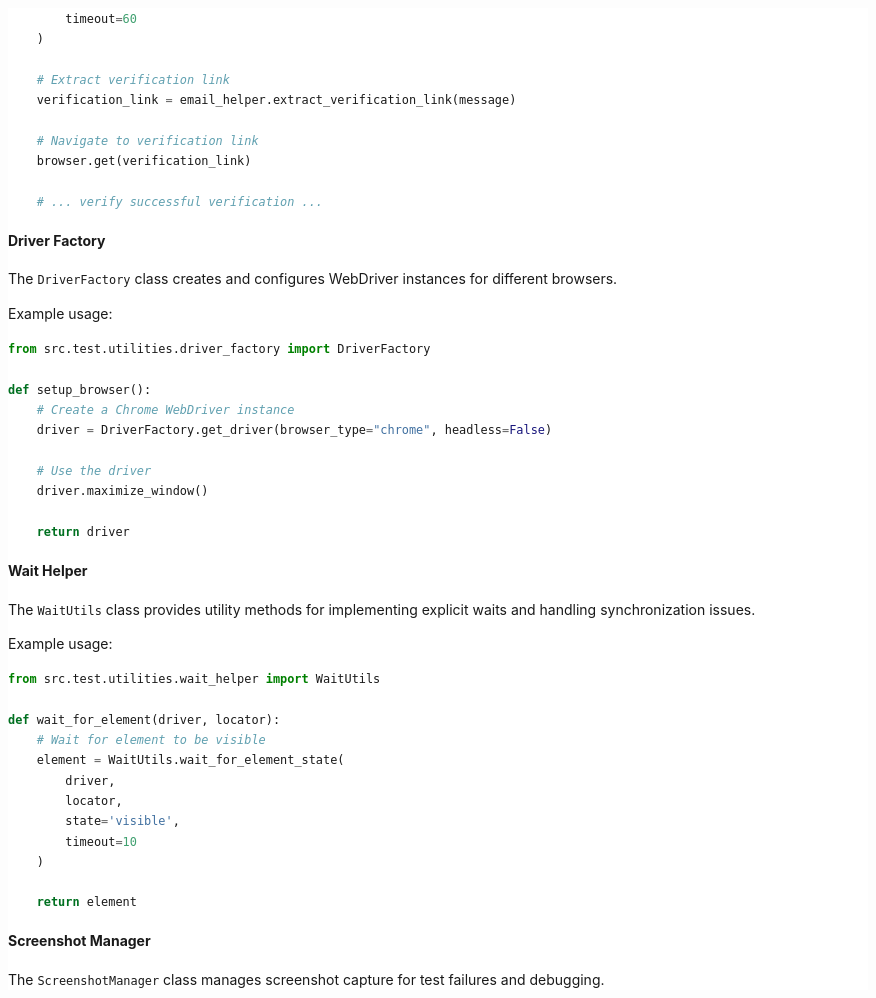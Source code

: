 ```python
        timeout=60
    )
    
    # Extract verification link
    verification_link = email_helper.extract_verification_link(message)
    
    # Navigate to verification link
    browser.get(verification_link)
    
    # ... verify successful verification ...
```

#### Driver Factory

The `DriverFactory` class creates and configures WebDriver instances for different browsers.

Example usage:
```python
from src.test.utilities.driver_factory import DriverFactory

def setup_browser():
    # Create a Chrome WebDriver instance
    driver = DriverFactory.get_driver(browser_type="chrome", headless=False)
    
    # Use the driver
    driver.maximize_window()
    
    return driver
```

#### Wait Helper

The `WaitUtils` class provides utility methods for implementing explicit waits and handling synchronization issues.

Example usage:
```python
from src.test.utilities.wait_helper import WaitUtils

def wait_for_element(driver, locator):
    # Wait for element to be visible
    element = WaitUtils.wait_for_element_state(
        driver,
        locator,
        state='visible',
        timeout=10
    )
    
    return element
```

#### Screenshot Manager

The `ScreenshotManager` class manages screenshot capture for test failures and debugging.
